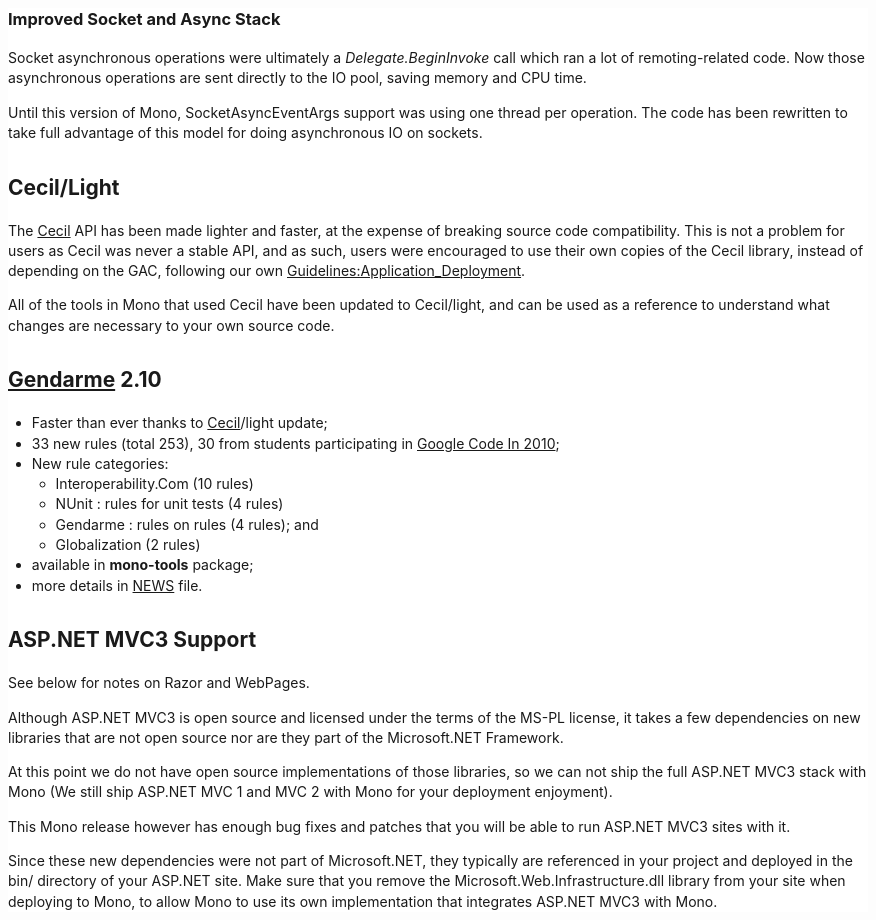 ### Improved Socket and Async Stack

Socket asynchronous operations were ultimately a *Delegate.BeginInvoke* call which ran a lot of remoting-related code. Now those asynchronous operations are sent directly to the IO pool, saving memory and CPU time.

Until this version of Mono, SocketAsyncEventArgs support was using one thread per operation. The code has been rewritten to take full advantage of this model for doing asynchronous IO on sockets.

Cecil/Light
-----------

The [Cecil]({{site.github.url}}/old_site/Cecil "Cecil") API has been made lighter and faster, at the expense of breaking source code compatibility. This is not a problem for users as Cecil was never a stable API, and as such, users were encouraged to use their own copies of the Cecil library, instead of depending on the GAC, following our own [Guidelines:Application\_Deployment]({{site.github.url}}/old_site/Guidelines:Application_Deployment "Guidelines:Application Deployment").

All of the tools in Mono that used Cecil have been updated to Cecil/light, and can be used as a reference to understand what changes are necessary to your own source code.

[Gendarme]({{site.github.url}}/old_site/Gendarme "Gendarme") 2.10
-----------------------------------------------------------------

-   Faster than ever thanks to [Cecil]({{site.github.url}}/old_site/Cecil "Cecil")/light update;
-   33 new rules (total 253), 30 from students participating in [Google Code In 2010]({{site.github.url}}/old_site/GoogleCodeIn "GoogleCodeIn");
-   New rule categories:
    -   Interoperability.Com (10 rules)
    -   NUnit : rules for unit tests (4 rules)
    -   Gendarme : rules on rules (4 rules); and
    -   Globalization (2 rules)
-   available in **mono-tools** package;
-   more details in [NEWS](https://github.com/Iristyle/mono-tools/raw/master/gendarme/NEWS) file.

ASP.NET MVC3 Support
--------------------

See below for notes on Razor and WebPages.

Although ASP.NET MVC3 is open source and licensed under the terms of the MS-PL license, it takes a few dependencies on new libraries that are not open source nor are they part of the Microsoft.NET Framework.

At this point we do not have open source implementations of those libraries, so we can not ship the full ASP.NET MVC3 stack with Mono (We still ship ASP.NET MVC 1 and MVC 2 with Mono for your deployment enjoyment).

This Mono release however has enough bug fixes and patches that you will be able to run ASP.NET MVC3 sites with it.

Since these new dependencies were not part of Microsoft.NET, they typically are referenced in your project and deployed in the bin/ directory of your ASP.NET site. Make sure that you remove the Microsoft.Web.Infrastructure.dll library from your site when deploying to Mono, to allow Mono to use its own implementation that integrates ASP.NET MVC3 with Mono.

